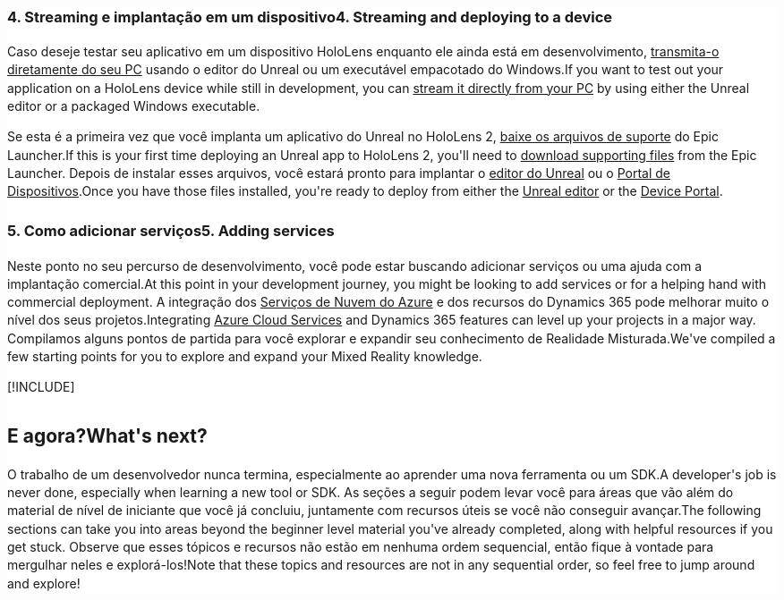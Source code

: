 ### <a name="4-streaming-and-deploying-to-a-device"></a><span data-ttu-id="d6c8d-157">4. Streaming e implantação em um dispositivo</span><span class="sxs-lookup"><span data-stu-id="d6c8d-157">4. Streaming and deploying to a device</span></span>

<span data-ttu-id="d6c8d-158">Caso deseje testar seu aplicativo em um dispositivo HoloLens enquanto ele ainda está em desenvolvimento, [transmita-o diretamente do seu PC](unreal-streaming.md) usando o editor do Unreal ou um executável empacotado do Windows.</span><span class="sxs-lookup"><span data-stu-id="d6c8d-158">If you want to test out your application on a HoloLens device while still in development, you can [stream it directly from your PC](unreal-streaming.md) by using either the Unreal editor or a packaged Windows executable.</span></span>

<span data-ttu-id="d6c8d-159">Se esta é a primeira vez que você implanta um aplicativo do Unreal no HoloLens 2, [baixe os arquivos de suporte](tutorials/unreal-uxt-ch6.md#packaging-and-deploying-the-app-via-device-portal) do Epic Launcher.</span><span class="sxs-lookup"><span data-stu-id="d6c8d-159">If this is your first time deploying an Unreal app to HoloLens 2, you'll need to [download supporting files](tutorials/unreal-uxt-ch6.md#packaging-and-deploying-the-app-via-device-portal) from the Epic Launcher.</span></span> <span data-ttu-id="d6c8d-160">Depois de instalar esses arquivos, você estará pronto para implantar o [editor do Unreal](unreal-deploying.md) ou o [Portal de Dispositivos](tutorials/unreal-uxt-ch6.md#packaging-and-deploying-the-app-via-device-portal).</span><span class="sxs-lookup"><span data-stu-id="d6c8d-160">Once you have those files installed, you're ready to deploy from either the [Unreal editor](unreal-deploying.md) or the [Device Portal](tutorials/unreal-uxt-ch6.md#packaging-and-deploying-the-app-via-device-portal).</span></span>

### <a name="5-adding-services"></a><span data-ttu-id="d6c8d-161">5. Como adicionar serviços</span><span class="sxs-lookup"><span data-stu-id="d6c8d-161">5. Adding services</span></span>

<span data-ttu-id="d6c8d-162">Neste ponto no seu percurso de desenvolvimento, você pode estar buscando adicionar serviços ou uma ajuda com a implantação comercial.</span><span class="sxs-lookup"><span data-stu-id="d6c8d-162">At this point in your development journey, you might be looking to add services or for a helping hand with commercial deployment.</span></span> <span data-ttu-id="d6c8d-163">A integração dos [Serviços de Nuvem do Azure](../mixed-reality-cloud-services.md) e dos recursos do Dynamics 365 pode melhorar muito o nível dos seus projetos.</span><span class="sxs-lookup"><span data-stu-id="d6c8d-163">Integrating [Azure Cloud Services](../mixed-reality-cloud-services.md) and Dynamics 365 features can level up your projects in a major way.</span></span> <span data-ttu-id="d6c8d-164">Compilamos alguns pontos de partida para você explorar e expandir seu conhecimento de Realidade Misturada.</span><span class="sxs-lookup"><span data-stu-id="d6c8d-164">We've compiled a few starting points for you to explore and expand your Mixed Reality knowledge.</span></span>

[!INCLUDE[](../includes/unreal-cloud-services-d365.md)]

## <a name="whats-next"></a><span data-ttu-id="d6c8d-165">E agora?</span><span class="sxs-lookup"><span data-stu-id="d6c8d-165">What's next?</span></span>

<span data-ttu-id="d6c8d-166">O trabalho de um desenvolvedor nunca termina, especialmente ao aprender uma nova ferramenta ou um SDK.</span><span class="sxs-lookup"><span data-stu-id="d6c8d-166">A developer's job is never done, especially when learning a new tool or SDK.</span></span> <span data-ttu-id="d6c8d-167">As seções a seguir podem levar você para áreas que vão além do material de nível de iniciante que você já concluiu, juntamente com recursos úteis se você não conseguir avançar.</span><span class="sxs-lookup"><span data-stu-id="d6c8d-167">The following sections can take you into areas beyond the beginner level material you've already completed, along with helpful resources if you get stuck.</span></span> <span data-ttu-id="d6c8d-168">Observe que esses tópicos e recursos não estão em nenhuma ordem sequencial, então fique à vontade para mergulhar neles e explorá-los!</span><span class="sxs-lookup"><span data-stu-id="d6c8d-168">Note that these topics and resources are not in any sequential order, so feel free to jump around and explore!</span></span>
